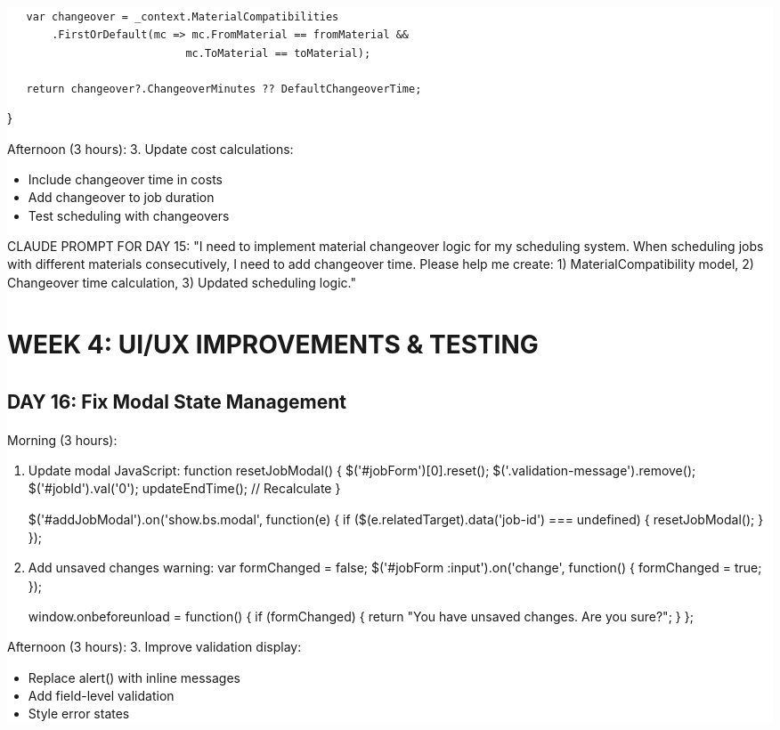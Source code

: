        var changeover = _context.MaterialCompatibilities
           .FirstOrDefault(mc => mc.FromMaterial == fromMaterial && 
                                mc.ToMaterial == toMaterial);
                                
       return changeover?.ChangeoverMinutes ?? DefaultChangeoverTime;
   }

Afternoon (3 hours):
3. Update cost calculations:
   - Include changeover time in costs
   - Add changeover to job duration
   - Test scheduling with changeovers

CLAUDE PROMPT FOR DAY 15:
"I need to implement material changeover logic for my scheduling system. When scheduling jobs with different materials consecutively, I need to add changeover time. Please help me create: 1) MaterialCompatibility model, 2) Changeover time calculation, 3) Updated scheduling logic."

WEEK 4: UI/UX IMPROVEMENTS & TESTING
====================================

DAY 16: Fix Modal State Management
----------------------------------
Morning (3 hours):
1. Update modal JavaScript:
   function resetJobModal() {
       $('#jobForm')[0].reset();
       $('.validation-message').remove();
       $('#jobId').val('0');
       updateEndTime(); // Recalculate
   }
   
   $('#addJobModal').on('show.bs.modal', function(e) {
       if ($(e.relatedTarget).data('job-id') === undefined) {
           resetJobModal();
       }
   });

2. Add unsaved changes warning:
   var formChanged = false;
   $('#jobForm :input').on('change', function() {
       formChanged = true;
   });
   
   window.onbeforeunload = function() {
       if (formChanged) {
           return "You have unsaved changes. Are you sure?";
       }
   };

Afternoon (3 hours):
3. Improve validation display:
   - Replace alert() with inline messages
   - Add field-level validation
   - Style error states
